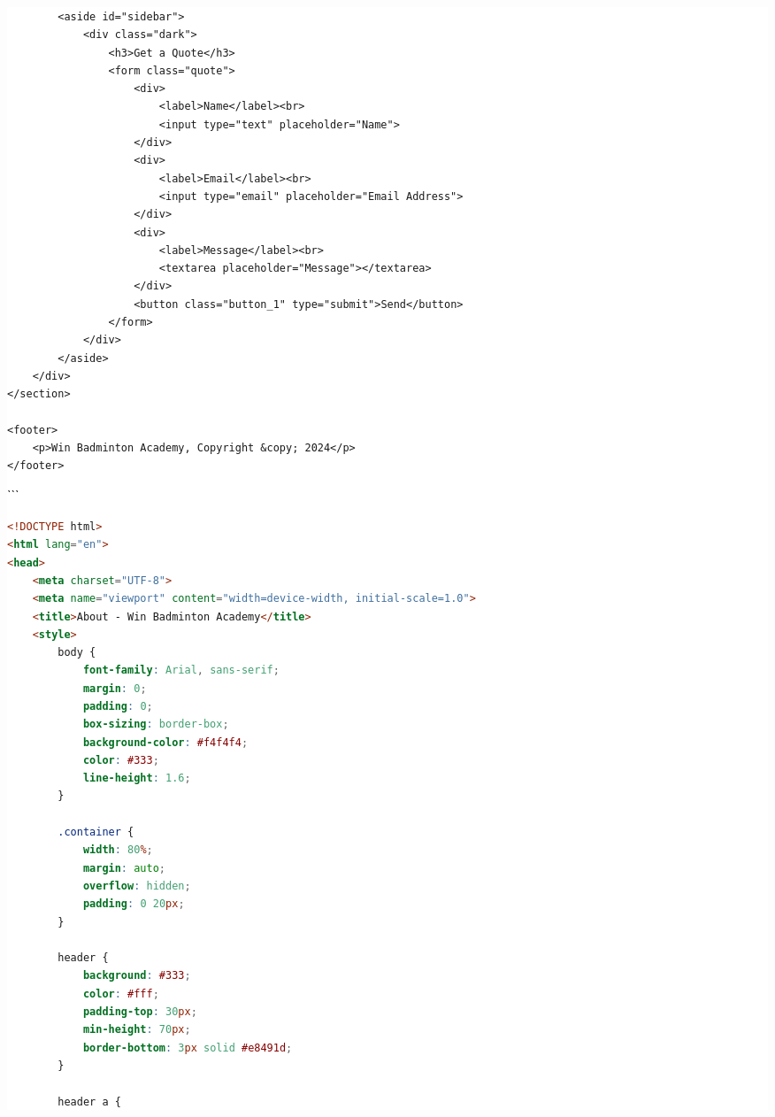            <aside id="sidebar">
                <div class="dark">
                    <h3>Get a Quote</h3>
                    <form class="quote">
                        <div>
                            <label>Name</label><br>
                            <input type="text" placeholder="Name">
                        </div>
                        <div>
                            <label>Email</label><br>
                            <input type="email" placeholder="Email Address">
                        </div>
                        <div>
                            <label>Message</label><br>
                            <textarea placeholder="Message"></textarea>
                        </div>
                        <button class="button_1" type="submit">Send</button>
                    </form>
                </div>
            </aside>
        </div>
    </section>

    <footer>
        <p>Win Badminton Academy, Copyright &copy; 2024</p>
    </footer>
</body>
</html>
```

```html project="WinBadmintonAcademy" file="about.html" version=1
<!DOCTYPE html>
<html lang="en">
<head>
    <meta charset="UTF-8">
    <meta name="viewport" content="width=device-width, initial-scale=1.0">
    <title>About - Win Badminton Academy</title>
    <style>
        body {
            font-family: Arial, sans-serif;
            margin: 0;
            padding: 0;
            box-sizing: border-box;
            background-color: #f4f4f4;
            color: #333;
            line-height: 1.6;
        }

        .container {
            width: 80%;
            margin: auto;
            overflow: hidden;
            padding: 0 20px;
        }

        header {
            background: #333;
            color: #fff;
            padding-top: 30px;
            min-height: 70px;
            border-bottom: 3px solid #e8491d;
        }

        header a {
```